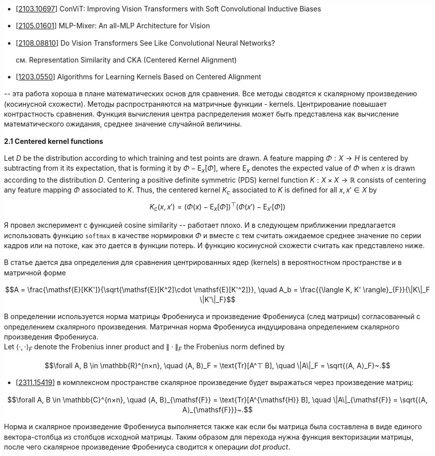 * [[2103.10697](https://arxiv.org/pdf/2103.10697)] ConViT: Improving Vision Transformers with Soft Convolutional Inductive Biases
* [[2105.01601](https://arxiv.org/pdf/2105.01601)] MLP-Mixer: An all-MLP Architecture for Vision
* [[2108.08810](https://arxiv.org/pdf/2108.08810)] Do Vision Transformers See Like Convolutional Neural Networks?

    см. Representation Similarity and CKA (Centered Kernel Alignment) 
* [[1203.0550](https://arxiv.org/pdf/1203.0550)] Algorithms for Learning Kernels Based on Centered Alignment

-- эта работа хороша в плане математических основ для сравнения. Все методы сводятся к скалярному произведению (косинусной схожести). Методы распространяются на матричные функции - kernels. Центрирование повышает контрастность сравнения. Функция вычисления центра распределения может быть представлена как вычисление математического ожидания, среднее значение случайной величины.

**2.1 Centered kernel functions**

Let $D$ be the distribution according to which training and test points are drawn. A feature mapping $\Phi: X → H$ is centered by subtracting from it its expectation, that is forming it by $Φ−\mathsf{E}_x[Φ]$, where
$\mathsf{E}_x$ denotes the expected value of $\Phi$ when $x$ is drawn according to the distribution $D$. Centering a positive definite symmetric (PDS) kernel function $K: X × X → \mathbb{R}$ consists of centering any feature mapping $\Phi$ associated to $K$. Thus, the centered kernel $K_c$ associated to $K$ is defined for all $x, x′ ∈ X$ by 
$$K_c(x, x′) = (Φ(x) − \mathsf{E}_x[Φ])^⊤(Φ(x′) − \mathsf{E}_{x′}[Φ])$$

Я провел эксперимент с функцией cosine similarity -- работает плохо. И в следующем приближении предлагается использовать функцию `softmax` в качестве нормировки $\Phi$ и вместе с тем считать ожидаемое среднее значение по серии кадров или на потоке, как это дается в функции потерь. И функцию косинусной схожести считать как представлено ниже.

В статье дается два определения для сравнения центрированных ядер (kernels) в вероятностном пространстве и в матричной форме
```math
A = \frac{\mathsf{E}[KK']}{\sqrt{\mathsf{E}[K^2]\cdot \mathsf{E}[K'^2]}}, \quad
A_b = \frac{{\langle K, K' \rangle}_{F}}{\|K\|_F \|K'\|_F}
```
В определении используется норма матрицы Фробениуса и произведение Фробениуса (след матрицы) согласованный с определением скалярного произведения. Матричная норма Фробениуса индуцирована определением скалярного произведения Фробениуса.\
Let $⟨·, ·⟩_F$ denote the Frobenius inner product and $\| · \|_F$ the Frobenius norm defined by
```math
\forall A, B \in \mathbb{R}^{n×n}, \quad ⟨A, B⟩_F = \text{Tr}[A^⊤ B], \quad \|A\|_F = \sqrt{⟨A, A⟩_F}~.
```
* [[2311.15419](https://arxiv.org/pdf/2311.15419)] в комплексном пространстве скалярное произведение будет выражаться через произведение матриц:
```math
\forall A, B \in \mathbb{C}^{n×n}, \quad ⟨A, B⟩_{\mathsf{F}} = \text{Tr}[A^{\mathsf{H}} B], \quad \|A\|_{\mathsf{F}} = \sqrt{⟨A, A⟩_{\mathsf{F}}}~.
```
Норма и скалярное произведение Фробениуса выполняется также как если бы матрица была составлена в виде единого вектора-столбца из столбцов исходной матрицы. Таким образом для перехода нужна функция векторизации матрицы, после чего скалярное произведение Фробениуса сводится к операции _dot product_. 
